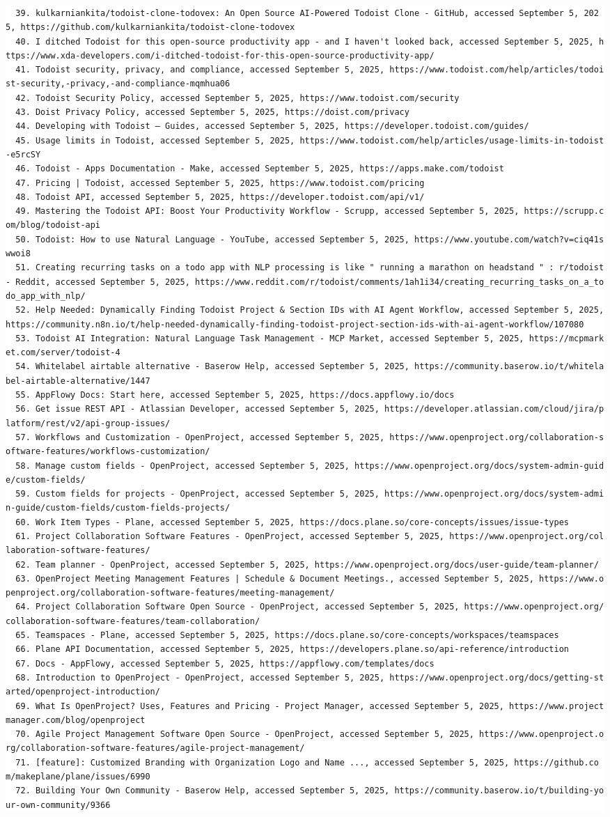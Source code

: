       39. kulkarniankita/todoist-clone-todovex: An Open Source AI-Powered Todoist Clone - GitHub, accessed September 5, 2025, https://github.com/kulkarniankita/todoist-clone-todovex
      40. I ditched Todoist for this open-source productivity app - and I haven't looked back, accessed September 5, 2025, https://www.xda-developers.com/i-ditched-todoist-for-this-open-source-productivity-app/
      41. Todoist security, privacy, and compliance, accessed September 5, 2025, https://www.todoist.com/help/articles/todoist-security,-privacy,-and-compliance-mqmhua06
      42. Todoist Security Policy, accessed September 5, 2025, https://www.todoist.com/security
      43. Doist Privacy Policy, accessed September 5, 2025, https://doist.com/privacy
      44. Developing with Todoist – Guides, accessed September 5, 2025, https://developer.todoist.com/guides/
      45. Usage limits in Todoist, accessed September 5, 2025, https://www.todoist.com/help/articles/usage-limits-in-todoist-e5rcSY
      46. Todoist - Apps Documentation - Make, accessed September 5, 2025, https://apps.make.com/todoist
      47. Pricing | Todoist, accessed September 5, 2025, https://www.todoist.com/pricing
      48. Todoist API, accessed September 5, 2025, https://developer.todoist.com/api/v1/
      49. Mastering the Todoist API: Boost Your Productivity Workflow - Scrupp, accessed September 5, 2025, https://scrupp.com/blog/todoist-api
      50. Todoist: How to use Natural Language - YouTube, accessed September 5, 2025, https://www.youtube.com/watch?v=ciq41swwoi8
      51. Creating recurring tasks on a todo app with NLP processing is like " running a marathon on headstand " : r/todoist - Reddit, accessed September 5, 2025, https://www.reddit.com/r/todoist/comments/1ah1i34/creating_recurring_tasks_on_a_todo_app_with_nlp/
      52. Help Needed: Dynamically Finding Todoist Project & Section IDs with AI Agent Workflow, accessed September 5, 2025, https://community.n8n.io/t/help-needed-dynamically-finding-todoist-project-section-ids-with-ai-agent-workflow/107080
      53. Todoist AI Integration: Natural Language Task Management - MCP Market, accessed September 5, 2025, https://mcpmarket.com/server/todoist-4
      54. Whitelabel airtable alternative - Baserow Help, accessed September 5, 2025, https://community.baserow.io/t/whitelabel-airtable-alternative/1447
      55. AppFlowy Docs: Start here, accessed September 5, 2025, https://docs.appflowy.io/docs
      56. Get issue REST API - Atlassian Developer, accessed September 5, 2025, https://developer.atlassian.com/cloud/jira/platform/rest/v2/api-group-issues/
      57. Workflows and Customization - OpenProject, accessed September 5, 2025, https://www.openproject.org/collaboration-software-features/workflows-customization/
      58. Manage custom fields - OpenProject, accessed September 5, 2025, https://www.openproject.org/docs/system-admin-guide/custom-fields/
      59. Custom fields for projects - OpenProject, accessed September 5, 2025, https://www.openproject.org/docs/system-admin-guide/custom-fields/custom-fields-projects/
      60. Work Item Types - Plane, accessed September 5, 2025, https://docs.plane.so/core-concepts/issues/issue-types
      61. Project Collaboration Software Features - OpenProject, accessed September 5, 2025, https://www.openproject.org/collaboration-software-features/
      62. Team planner - OpenProject, accessed September 5, 2025, https://www.openproject.org/docs/user-guide/team-planner/
      63. OpenProject Meeting Management Features | Schedule & Document Meetings., accessed September 5, 2025, https://www.openproject.org/collaboration-software-features/meeting-management/
      64. Project Collaboration Software Open Source - OpenProject, accessed September 5, 2025, https://www.openproject.org/collaboration-software-features/team-collaboration/
      65. Teamspaces - Plane, accessed September 5, 2025, https://docs.plane.so/core-concepts/workspaces/teamspaces
      66. Plane API Documentation, accessed September 5, 2025, https://developers.plane.so/api-reference/introduction
      67. Docs - AppFlowy, accessed September 5, 2025, https://appflowy.com/templates/docs
      68. Introduction to OpenProject - OpenProject, accessed September 5, 2025, https://www.openproject.org/docs/getting-started/openproject-introduction/
      69. What Is OpenProject? Uses, Features and Pricing - Project Manager, accessed September 5, 2025, https://www.projectmanager.com/blog/openproject
      70. Agile Project Management Software Open Source - OpenProject, accessed September 5, 2025, https://www.openproject.org/collaboration-software-features/agile-project-management/
      71. [feature]: Customized Branding with Organization Logo and Name ..., accessed September 5, 2025, https://github.com/makeplane/plane/issues/6990
      72. Building Your Own Community - Baserow Help, accessed September 5, 2025, https://community.baserow.io/t/building-your-own-community/9366